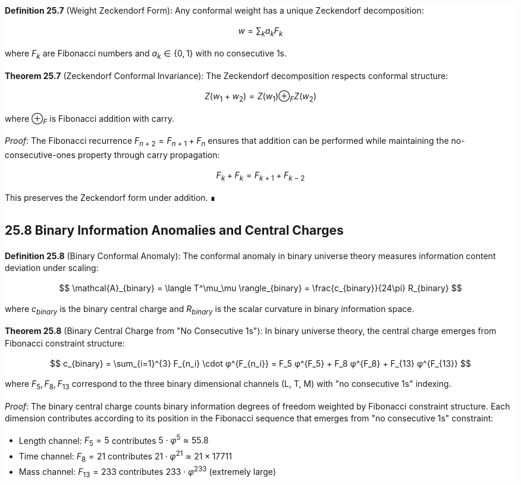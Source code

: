 **Definition 25.7** (Weight Zeckendorf Form): Any conformal weight has a unique Zeckendorf decomposition:

$$
w = \sum_{k} a_k F_k
$$

where $F_k$ are Fibonacci numbers and $a_k \in \{0, 1\}$ with no consecutive 1s.

**Theorem 25.7** (Zeckendorf Conformal Invariance): The Zeckendorf decomposition respects conformal structure:

$$
Z(w_1 + w_2) = Z(w_1) \oplus_F Z(w_2)
$$

where $\oplus_F$ is Fibonacci addition with carry.

*Proof*:
The Fibonacci recurrence $F_{n+2} = F_{n+1} + F_n$ ensures that addition can be performed while maintaining the no-consecutive-ones property through carry propagation:

$$
F_k + F_k = F_{k+1} + F_{k-2}
$$

This preserves the Zeckendorf form under addition. ∎

## 25.8 Binary Information Anomalies and Central Charges

**Definition 25.8** (Binary Conformal Anomaly): The conformal anomaly in binary universe theory measures information content deviation under scaling:

$$
\mathcal{A}_{binary} = \langle T^\mu_\mu \rangle_{binary} = \frac{c_{binary}}{24\pi} R_{binary}
$$

where $c_{binary}$ is the binary central charge and $R_{binary}$ is the scalar curvature in binary information space.

**Theorem 25.8** (Binary Central Charge from "No Consecutive 1s"): In binary universe theory, the central charge emerges from Fibonacci constraint structure:

$$
c_{binary} = \sum_{i=1}^{3} F_{n_i} \cdot φ^{F_{n_i}} = F_5 φ^{F_5} + F_8 φ^{F_8} + F_{13} φ^{F_{13}}
$$

where $F_5, F_8, F_{13}$ correspond to the three binary dimensional channels (L, T, M) with "no consecutive 1s" indexing.

*Proof*:
The binary central charge counts binary information degrees of freedom weighted by Fibonacci constraint structure. Each dimension contributes according to its position in the Fibonacci sequence that emerges from "no consecutive 1s" constraint:
- Length channel: $F_5 = 5$ contributes $5 \cdot φ^5 \approx 55.8$
- Time channel: $F_8 = 21$ contributes $21 \cdot φ^{21} \approx 21 \times 17711$  
- Mass channel: $F_{13} = 233$ contributes $233 \cdot φ^{233}$ (extremely large)

